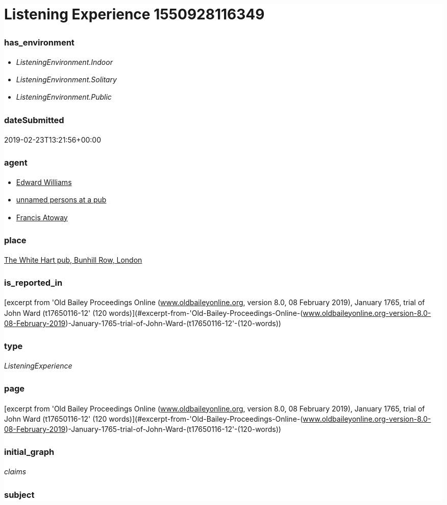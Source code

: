 # Listening Experience 1550928116349

### has_environment

 - *ListeningEnvironment.Indoor*

 - *ListeningEnvironment.Solitary*

 - *ListeningEnvironment.Public*

### dateSubmitted


2019-02-23T13:21:56+00:00

### agent

 - [Edward Williams](#Edward-Williams)

 - [unnamed persons at a pub](#unnamed-persons-at-a-pub)

 - [Francis Atoway](#Francis-Atoway)

### place


[The White Hart pub, Bunhill Row, London](#The-White-Hart-pub-Bunhill-Row-London)

### is_reported_in


[excerpt from 'Old Bailey Proceedings Online (www.oldbaileyonline.org, version 8.0, 08 February 2019), January 1765, trial of John Ward (t17650116-12' (120 words)](#excerpt-from-'Old-Bailey-Proceedings-Online-(www.oldbaileyonline.org-version-8.0-08-February-2019)-January-1765-trial-of-John-Ward-(t17650116-12'-(120-words))

### type


*ListeningExperience*

### page


[excerpt from 'Old Bailey Proceedings Online (www.oldbaileyonline.org, version 8.0, 08 February 2019), January 1765, trial of John Ward (t17650116-12' (120 words)](#excerpt-from-'Old-Bailey-Proceedings-Online-(www.oldbaileyonline.org-version-8.0-08-February-2019)-January-1765-trial-of-John-Ward-(t17650116-12'-(120-words))

### initial_graph


*claims*

### subject
